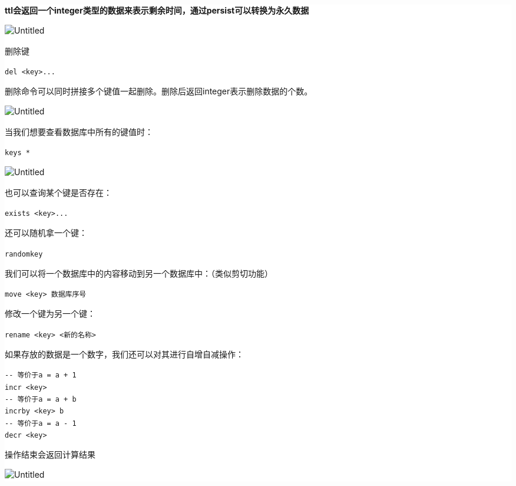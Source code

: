 **ttl会返回一个integer类型的数据来表示剩余时间，通过persist可以转换为永久数据**

![Untitled](/pic/Redis%E5%85%A5%E9%97%A8%20c43303fb41ab4a8bb7e0dece858cb898/Untitled%203.png)

删除键

```
del <key>...
```

删除命令可以同时拼接多个键值一起删除。删除后返回integer表示删除数据的个数。

![Untitled](/pic/Redis%E5%85%A5%E9%97%A8%20c43303fb41ab4a8bb7e0dece858cb898/Untitled%204.png)

当我们想要查看数据库中所有的键值时：

```
keys *
```

![Untitled](/pic/Redis%E5%85%A5%E9%97%A8%20c43303fb41ab4a8bb7e0dece858cb898/Untitled%205.png)

也可以查询某个键是否存在：

```
exists <key>...
```

还可以随机拿一个键：

```
randomkey
```

我们可以将一个数据库中的内容移动到另一个数据库中：（类似剪切功能）

```
move <key> 数据库序号
```

修改一个键为另一个键：

```
rename <key> <新的名称>
```

如果存放的数据是一个数字，我们还可以对其进行自增自减操作：

```
-- 等价于a = a + 1
incr <key>
-- 等价于a = a + b
incrby <key> b
-- 等价于a = a - 1
decr <key>
```

操作结束会返回计算结果

![Untitled](/pic/Redis%E5%85%A5%E9%97%A8%20c43303fb41ab4a8bb7e0dece858cb898/Untitled%206.png)
